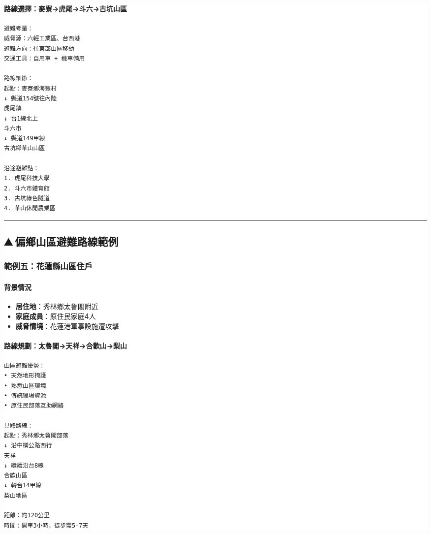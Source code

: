 #### 路線選擇：麥寮→虎尾→斗六→古坑山區
```
避難考量：
威脅源：六輕工業區、台西港
避難方向：往東部山區移動
交通工具：自用車 + 機車備用

路線細節：
起點：麥寮鄉海豐村
↓ 縣道154號往內陸
虎尾鎮
↓ 台1線北上
斗六市
↓ 縣道149甲線
古坑鄉華山山區

沿途避難點：
1. 虎尾科技大學
2. 斗六市體育館  
3. 古坑綠色隧道
4. 華山休閒農業區
```

---

## ⛰️ 偏鄉山區避難路線範例

### 範例五：花蓮縣山區住戶

#### 背景情況
- **居住地**：秀林鄉太魯閣附近
- **家庭成員**：原住民家庭4人
- **威脅情境**：花蓮港軍事設施遭攻擊

#### 路線規劃：太魯閣→天祥→合歡山→梨山
```
山區避難優勢：
• 天然地形掩護
• 熟悉山區環境
• 傳統獵場資源
• 原住民部落互助網絡

具體路線：
起點：秀林鄉太魯閣部落
↓ 沿中橫公路西行
天祥
↓ 繼續沿台8線
合歡山區
↓ 轉台14甲線
梨山地區

距離：約120公里
時間：開車3小時，徒步需5-7天
```
